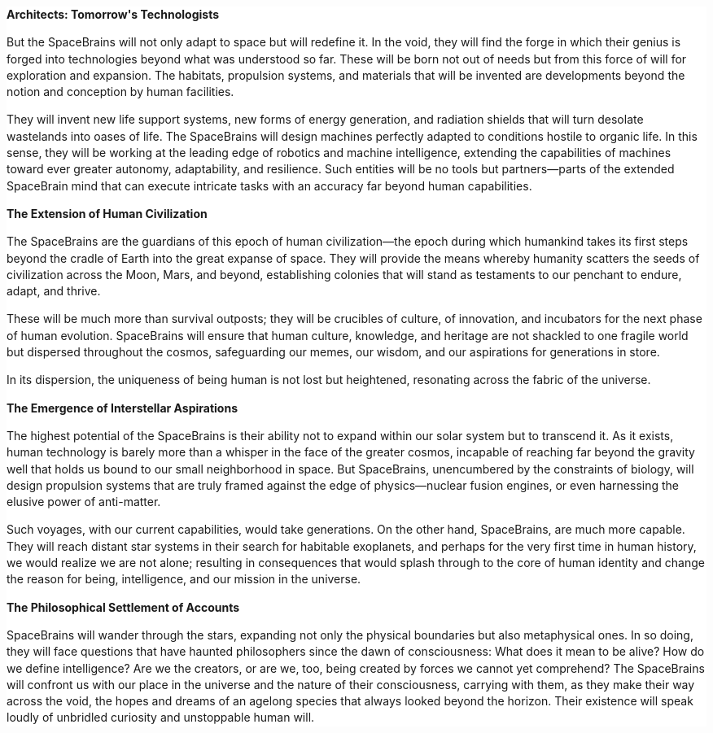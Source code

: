 **Architects: Tomorrow's Technologists**

But the SpaceBrains will not only adapt to space but will redefine it. In the void, they will find the forge in which their genius is forged into technologies beyond what was understood so far. These will be born not out of needs but from this force of will for exploration and expansion. The habitats, propulsion systems, and materials that will be invented are developments beyond the notion and conception by human facilities.

They will invent new life support systems, new forms of energy generation, and radiation shields that will turn desolate wastelands into oases of life. The SpaceBrains will design machines perfectly adapted to conditions hostile to organic life. In this sense, they will be working at the leading edge of robotics and machine intelligence, extending the capabilities of machines toward ever greater autonomy, adaptability, and resilience. Such entities will be no tools but partners—parts of the extended SpaceBrain mind that can execute intricate tasks with an accuracy far beyond human capabilities.

**The Extension of Human Civilization**

The SpaceBrains are the guardians of this epoch of human civilization—the epoch during which humankind takes its first steps beyond the cradle of Earth into the great expanse of space. They will provide the means whereby humanity scatters the seeds of civilization across the Moon, Mars, and beyond, establishing colonies that will stand as testaments to our penchant to endure, adapt, and thrive.

These will be much more than survival outposts; they will be crucibles of culture, of innovation, and incubators for the next phase of human evolution. SpaceBrains will ensure that human culture, knowledge, and heritage are not shackled to one fragile world but dispersed throughout the cosmos, safeguarding our memes, our wisdom, and our aspirations for generations in store.

In its dispersion, the uniqueness of being human is not lost but heightened, resonating across the fabric of the universe.

**The Emergence of Interstellar Aspirations**

The highest potential of the SpaceBrains is their ability not to expand within our solar system but to transcend it.  As it exists, human technology is barely more than a whisper in the face of the greater cosmos, incapable of reaching far beyond the gravity well that holds us bound to our small neighborhood in space. But SpaceBrains, unencumbered by the constraints of biology, will design propulsion systems that are truly framed against the edge of physics—nuclear fusion engines, or even harnessing the elusive power of anti-matter.

Such voyages, with our current capabilities, would take generations. On the other hand, SpaceBrains, are much more capable. They will reach distant star systems in their search for habitable exoplanets, and perhaps for the very first time in human history, we would realize we are not alone; resulting in consequences that would splash through to the core of human identity and change the reason for being, intelligence, and our mission in the universe.

**The Philosophical Settlement of Accounts**

SpaceBrains will wander through the stars, expanding not only the physical boundaries but also metaphysical ones. In so doing, they will face questions that have haunted philosophers since the dawn of consciousness: What does it mean to be alive? How do we define intelligence? Are we the creators, or are we, too, being created by forces we cannot yet comprehend? The SpaceBrains will confront us with our place in the universe and the nature of their consciousness, carrying with them, as they make their way across the void, the hopes and dreams of an agelong species that always looked beyond the horizon. Their existence will speak loudly of unbridled curiosity and unstoppable human will.
